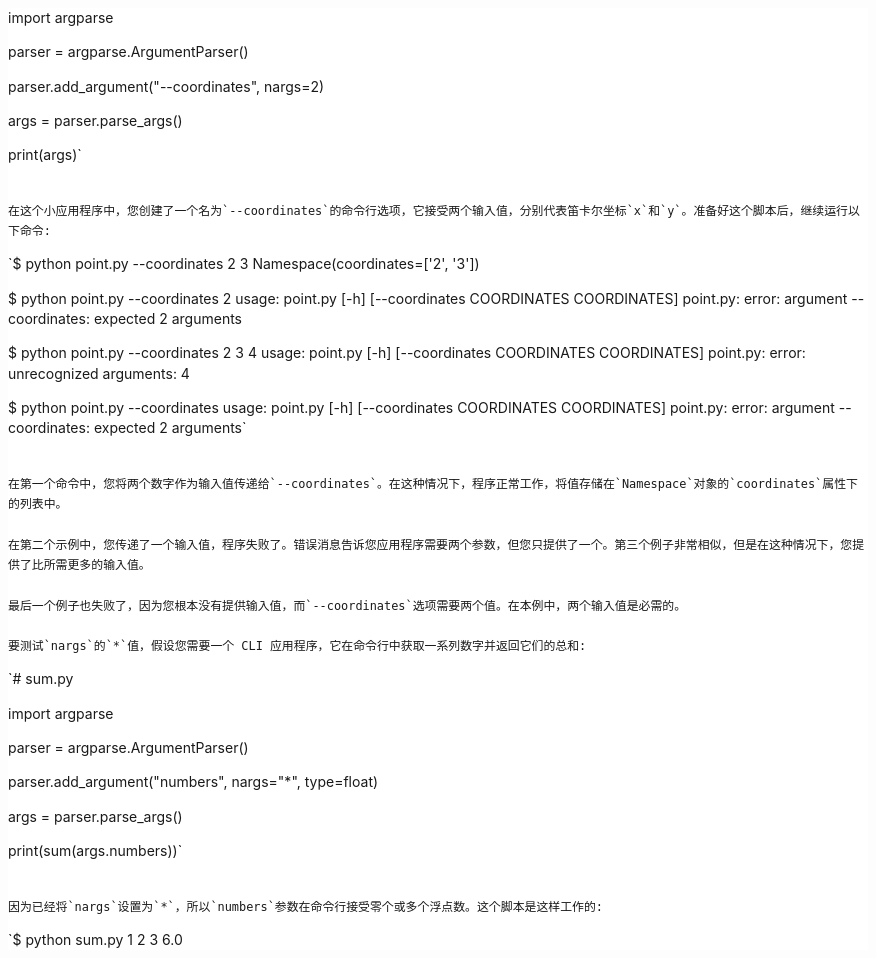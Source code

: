 import argparse

parser = argparse.ArgumentParser()

parser.add_argument("--coordinates", nargs=2)

args = parser.parse_args()

print(args)` 
```

在这个小应用程序中，您创建了一个名为`--coordinates`的命令行选项，它接受两个输入值，分别代表笛卡尔坐标`x`和`y`。准备好这个脚本后，继续运行以下命令:

```
`$ python point.py --coordinates 2 3
Namespace(coordinates=['2', '3'])

$ python point.py --coordinates 2
usage: point.py [-h] [--coordinates COORDINATES COORDINATES]
point.py: error: argument --coordinates: expected 2 arguments

$ python point.py --coordinates 2 3 4
usage: point.py [-h] [--coordinates COORDINATES COORDINATES]
point.py: error: unrecognized arguments: 4

$ python point.py --coordinates
usage: point.py [-h] [--coordinates COORDINATES COORDINATES]
point.py: error: argument --coordinates: expected 2 arguments` 
```

在第一个命令中，您将两个数字作为输入值传递给`--coordinates`。在这种情况下，程序正常工作，将值存储在`Namespace`对象的`coordinates`属性下的列表中。

在第二个示例中，您传递了一个输入值，程序失败了。错误消息告诉您应用程序需要两个参数，但您只提供了一个。第三个例子非常相似，但是在这种情况下，您提供了比所需更多的输入值。

最后一个例子也失败了，因为您根本没有提供输入值，而`--coordinates`选项需要两个值。在本例中，两个输入值是必需的。

要测试`nargs`的`*`值，假设您需要一个 CLI 应用程序，它在命令行中获取一系列数字并返回它们的总和:

```
`# sum.py

import argparse

parser = argparse.ArgumentParser()

parser.add_argument("numbers", nargs="*", type=float)

args = parser.parse_args()

print(sum(args.numbers))` 
```

因为已经将`nargs`设置为`*`，所以`numbers`参数在命令行接受零个或多个浮点数。这个脚本是这样工作的:

```
`$ python sum.py 1 2 3
6.0
